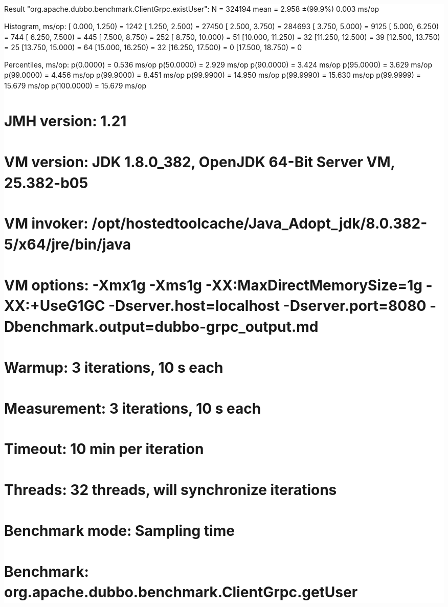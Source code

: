 

Result "org.apache.dubbo.benchmark.ClientGrpc.existUser":
  N = 324194
  mean =      2.958 ±(99.9%) 0.003 ms/op

  Histogram, ms/op:
    [ 0.000,  1.250) = 1242 
    [ 1.250,  2.500) = 27450 
    [ 2.500,  3.750) = 284693 
    [ 3.750,  5.000) = 9125 
    [ 5.000,  6.250) = 744 
    [ 6.250,  7.500) = 445 
    [ 7.500,  8.750) = 252 
    [ 8.750, 10.000) = 51 
    [10.000, 11.250) = 32 
    [11.250, 12.500) = 39 
    [12.500, 13.750) = 25 
    [13.750, 15.000) = 64 
    [15.000, 16.250) = 32 
    [16.250, 17.500) = 0 
    [17.500, 18.750) = 0 

  Percentiles, ms/op:
      p(0.0000) =      0.536 ms/op
     p(50.0000) =      2.929 ms/op
     p(90.0000) =      3.424 ms/op
     p(95.0000) =      3.629 ms/op
     p(99.0000) =      4.456 ms/op
     p(99.9000) =      8.451 ms/op
     p(99.9900) =     14.950 ms/op
     p(99.9990) =     15.630 ms/op
     p(99.9999) =     15.679 ms/op
    p(100.0000) =     15.679 ms/op


# JMH version: 1.21
# VM version: JDK 1.8.0_382, OpenJDK 64-Bit Server VM, 25.382-b05
# VM invoker: /opt/hostedtoolcache/Java_Adopt_jdk/8.0.382-5/x64/jre/bin/java
# VM options: -Xmx1g -Xms1g -XX:MaxDirectMemorySize=1g -XX:+UseG1GC -Dserver.host=localhost -Dserver.port=8080 -Dbenchmark.output=dubbo-grpc_output.md
# Warmup: 3 iterations, 10 s each
# Measurement: 3 iterations, 10 s each
# Timeout: 10 min per iteration
# Threads: 32 threads, will synchronize iterations
# Benchmark mode: Sampling time
# Benchmark: org.apache.dubbo.benchmark.ClientGrpc.getUser
